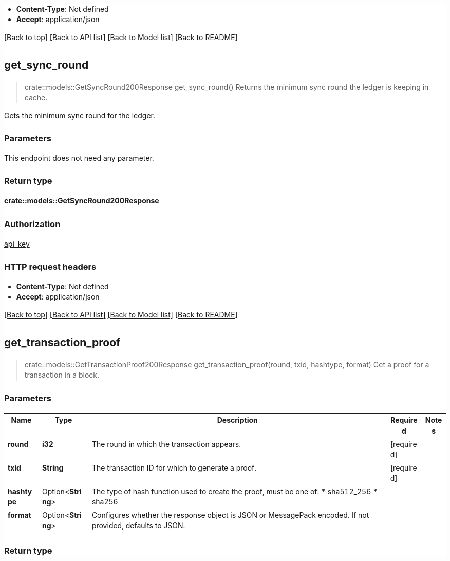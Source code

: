- **Content-Type**: Not defined
- **Accept**: application/json

[[Back to top]](#) [[Back to API list]](../README.md#documentation-for-api-endpoints) [[Back to Model list]](../README.md#documentation-for-models) [[Back to README]](../README.md)


## get_sync_round

> crate::models::GetSyncRound200Response get_sync_round()
Returns the minimum sync round the ledger is keeping in cache.

Gets the minimum sync round for the ledger.

### Parameters

This endpoint does not need any parameter.

### Return type

[**crate::models::GetSyncRound200Response**](GetSyncRound_200_response.md)

### Authorization

[api_key](../README.md#api_key)

### HTTP request headers

- **Content-Type**: Not defined
- **Accept**: application/json

[[Back to top]](#) [[Back to API list]](../README.md#documentation-for-api-endpoints) [[Back to Model list]](../README.md#documentation-for-models) [[Back to README]](../README.md)


## get_transaction_proof

> crate::models::GetTransactionProof200Response get_transaction_proof(round, txid, hashtype, format)
Get a proof for a transaction in a block.

### Parameters


Name | Type | Description  | Required | Notes
------------- | ------------- | ------------- | ------------- | -------------
**round** | **i32** | The round in which the transaction appears. | [required] |
**txid** | **String** | The transaction ID for which to generate a proof. | [required] |
**hashtype** | Option<**String**> | The type of hash function used to create the proof, must be one of:  * sha512_256  * sha256 |  |
**format** | Option<**String**> | Configures whether the response object is JSON or MessagePack encoded. If not provided, defaults to JSON. |  |

### Return type
